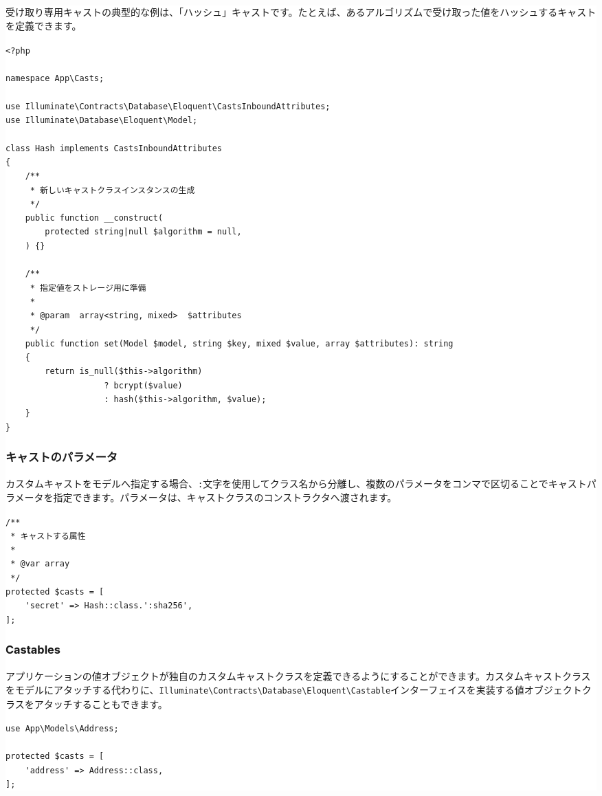 受け取り専用キャストの典型的な例は、「ハッシュ」キャストです。たとえば、あるアルゴリズムで受け取った値をハッシュするキャストを定義できます。

    <?php

    namespace App\Casts;

    use Illuminate\Contracts\Database\Eloquent\CastsInboundAttributes;
    use Illuminate\Database\Eloquent\Model;

    class Hash implements CastsInboundAttributes
    {
        /**
         * 新しいキャストクラスインスタンスの生成
         */
        public function __construct(
            protected string|null $algorithm = null,
        ) {}

        /**
         * 指定値をストレージ用に準備
         *
         * @param  array<string, mixed>  $attributes
         */
        public function set(Model $model, string $key, mixed $value, array $attributes): string
        {
            return is_null($this->algorithm)
                        ? bcrypt($value)
                        : hash($this->algorithm, $value);
        }
    }

<a name="cast-parameters"></a>
### キャストのパラメータ

カスタムキャストをモデルへ指定する場合、`:`文字を使用してクラス名から分離し、複数のパラメータをコンマで区切ることでキャストパラメータを指定できます。パラメータは、キャストクラスのコンストラクタへ渡されます。

    /**
     * キャストする属性
     *
     * @var array
     */
    protected $casts = [
        'secret' => Hash::class.':sha256',
    ];

<a name="castables"></a>
### Castables

アプリケーションの値オブジェクトが独自のカスタムキャストクラスを定義できるようにすることができます。カスタムキャストクラスをモデルにアタッチする代わりに、`Illuminate\Contracts\Database\Eloquent\Castable`インターフェイスを実装する値オブジェクトクラスをアタッチすることもできます。

    use App\Models\Address;

    protected $casts = [
        'address' => Address::class,
    ];
